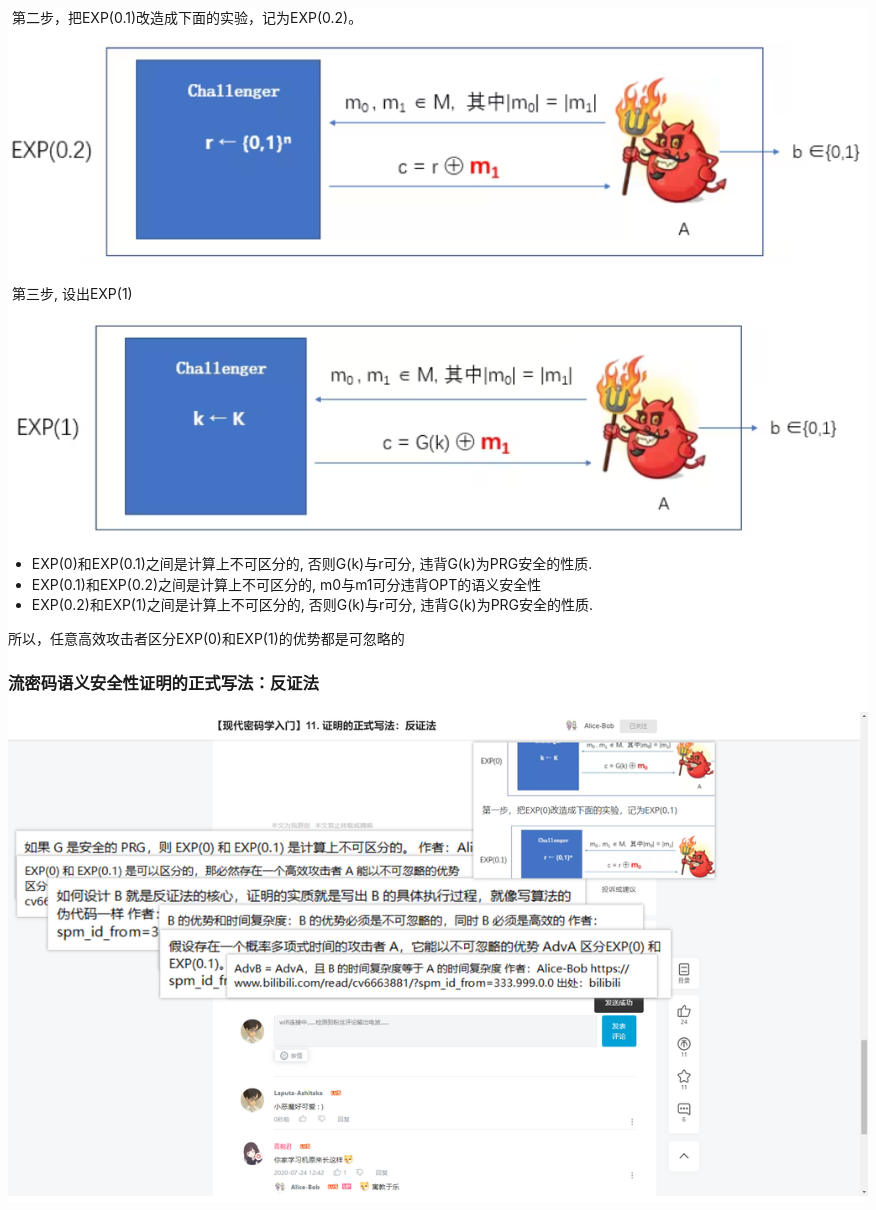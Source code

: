 ​     第二步，把EXP(0.1)改造成下面的实验，记为EXP(0.2)。 

![image-20240106124839779](圣桑天鹅.assets/image-20240106124839779.png)

​	第三步, 设出EXP(1)

![image-20240106125016522](圣桑天鹅.assets/image-20240106125016522.png)

- EXP(0)和EXP(0.1)之间是计算上不可区分的, 否则G(k)与r可分, 违背G(k)为PRG安全的性质.
- EXP(0.1)和EXP(0.2)之间是计算上不可区分的, m0与m1可分违背OPT的语义安全性
- EXP(0.2)和EXP(1)之间是计算上不可区分的, 否则G(k)与r可分, 违背G(k)为PRG安全的性质.

 所以，任意高效攻击者区分EXP(0)和EXP(1)的优势都是可忽略的



### 流密码语义安全性证明的正式写法：反证法

![image-20240106200118886](圣桑天鹅.assets/image-20240106200118886.png)